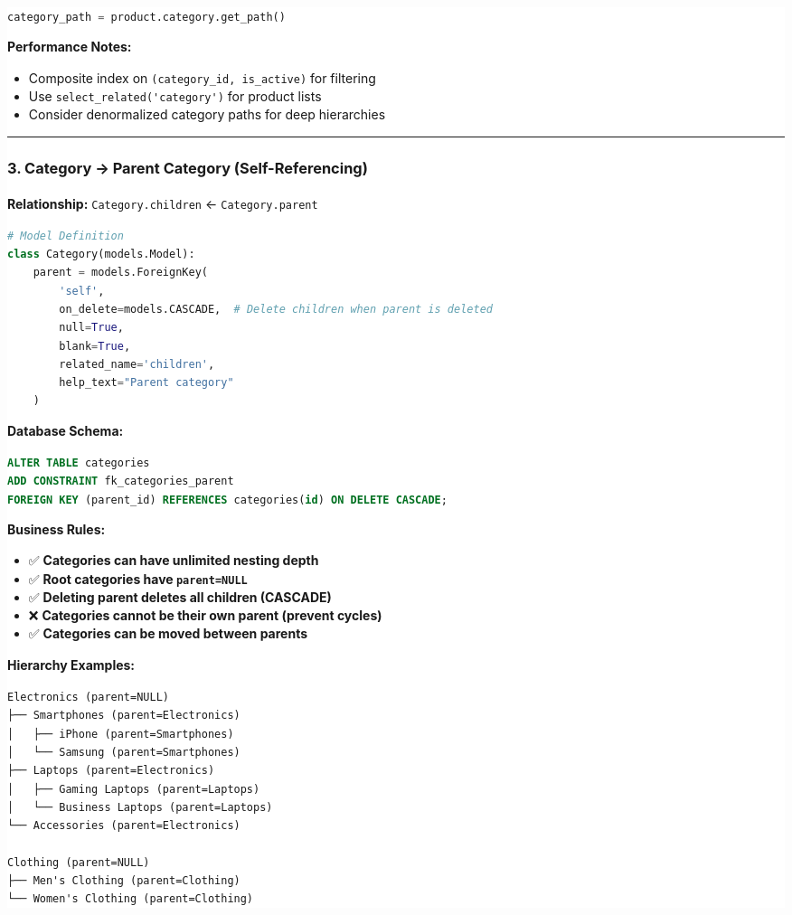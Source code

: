 ```python
category_path = product.category.get_path()
```

**Performance Notes:**
- Composite index on `(category_id, is_active)` for filtering
- Use `select_related('category')` for product lists
- Consider denormalized category paths for deep hierarchies

---

### 3. Category → Parent Category (Self-Referencing)

**Relationship:** `Category.children` ← `Category.parent`

```python
# Model Definition
class Category(models.Model):
    parent = models.ForeignKey(
        'self',
        on_delete=models.CASCADE,  # Delete children when parent is deleted
        null=True,
        blank=True,
        related_name='children',
        help_text="Parent category"
    )
```

**Database Schema:**
```sql
ALTER TABLE categories 
ADD CONSTRAINT fk_categories_parent 
FOREIGN KEY (parent_id) REFERENCES categories(id) ON DELETE CASCADE;
```

**Business Rules:**
- ✅ **Categories can have unlimited nesting depth**
- ✅ **Root categories have `parent=NULL`**
- ✅ **Deleting parent deletes all children (CASCADE)**
- ❌ **Categories cannot be their own parent (prevent cycles)**
- ✅ **Categories can be moved between parents**

**Hierarchy Examples:**
```
Electronics (parent=NULL)
├── Smartphones (parent=Electronics)
│   ├── iPhone (parent=Smartphones)
│   └── Samsung (parent=Smartphones)
├── Laptops (parent=Electronics)
│   ├── Gaming Laptops (parent=Laptops)
│   └── Business Laptops (parent=Laptops)
└── Accessories (parent=Electronics)

Clothing (parent=NULL)
├── Men's Clothing (parent=Clothing)
└── Women's Clothing (parent=Clothing)
```
